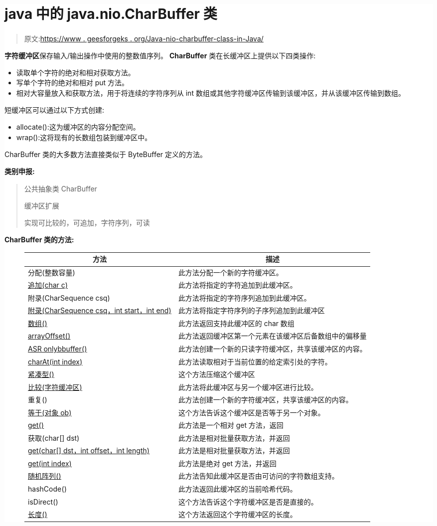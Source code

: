 # java 中的 java.nio.CharBuffer 类

> 原文:[https://www . geesforgeks . org/Java-nio-charbuffer-class-in-Java/](https://www.geeksforgeeks.org/java-nio-charbuffer-class-in-java/)

**字符缓冲区**保存输入/输出操作中使用的整数值序列。 **CharBuffer** 类在长缓冲区上提供以下四类操作:

*   读取单个字符的绝对和相对获取方法。
*   写单个字符的绝对和相对 put 方法。
*   相对大容量放入和获取方法，用于将连续的字符序列从 int 数组或其他字符缓冲区传输到该缓冲区，并从该缓冲区传输到数组。

短缓冲区可以通过以下方式创建:

*   allocate():这为缓冲区的内容分配空间。
*   wrap():这将现有的长数组包装到缓冲区中。

CharBuffer 类的大多数方法直接类似于 ByteBuffer 定义的方法。

**类别申报:**

> 公共抽象类 CharBuffer
> 
> 缓冲区扩展
> 
> 实现可比较的<charbuffer>，可追加，字符序列，可读</charbuffer>

**CharBuffer 类的方法:**

<figure class="table">

| 方法 | 描述 |
| --- | --- |
| 分配(整数容量) | 此方法分配一个新的字符缓冲区。 |
| [追加(char c)](https://www.geeksforgeeks.org/charbuffer-append-methods-in-java-with-examples/) | 此方法将指定的字符追加到此缓冲区。 |
| 附录(CharSequence csq) | 此方法将指定的字符序列追加到此缓冲区。 |
| [附录(CharSequence csq，int start，int end)](https://www.geeksforgeeks.org/charbuffer-append-methods-in-java-with-examples/) | 此方法将指定字符序列的子序列追加到此缓冲区 |
| [数组()](https://www.geeksforgeeks.org/charbuffer-array-method-in-java/) | 此方法返回支持此缓冲区的 char 数组 |
| [arrayOffset()](https://www.geeksforgeeks.org/charbuffer-arrayoffset-method-in-java/) | 此方法返回缓冲区第一个元素在该缓冲区后备数组中的偏移量 |
| [ASR onlybbuffer()](https://www.geeksforgeeks.org/charbuffer-asreadonlybuffer-method-in-java/) | 此方法创建一个新的只读字符缓冲区，共享该缓冲区的内容。 |
| [charAt(int index)](https://www.geeksforgeeks.org/charbuffer-charat-methods-in-java-with-examples/) | 此方法读取相对于当前位置的给定索引处的字符。 |
| [紧凑型()](https://www.geeksforgeeks.org/charbuffer-compact-method-in-java/) | 这个方法压缩这个缓冲区 |
| [比较(字符缓冲区)](https://www.geeksforgeeks.org/charbuffer-compareto-method-in-java/) | 此方法将此缓冲区与另一个缓冲区进行比较。 |
| 重复() | 此方法创建一个新的字符缓冲区，共享该缓冲区的内容。 |
| [等于(对象 ob)](https://www.geeksforgeeks.org/charbuffer-equals-method-in-java/) | 这个方法告诉这个缓冲区是否等于另一个对象。 |
| [get()](https://www.geeksforgeeks.org/charbuffer-get-methods-in-java/) | 此方法是一个相对 get 方法，返回 |
| 获取(char[] dst) | 此方法是相对批量获取方法，并返回 |
| [get(char[] dst，int offset，int length)](https://www.geeksforgeeks.org/charbuffer-get-methods-in-java/) | 此方法是相对批量获取方法，并返回 |
| [get(int index)](https://www.geeksforgeeks.org/charbuffer-get-methods-in-java/) | 此方法是绝对 get 方法，并返回 |
| [随机阵列()](https://www.geeksforgeeks.org/charbuffer-hasarray-method-in-java/) | 此方法告知此缓冲区是否由可访问的字符数组支持。 |
| hashCode() | 此方法返回此缓冲区的当前哈希代码。 |
| isDirect() | 这个方法告诉这个字符缓冲区是否是直接的。 |
| [长度()](https://www.geeksforgeeks.org/charbuffer-length-methods-in-java-with-examples/) | 这个方法返回这个字符缓冲区的长度。 |